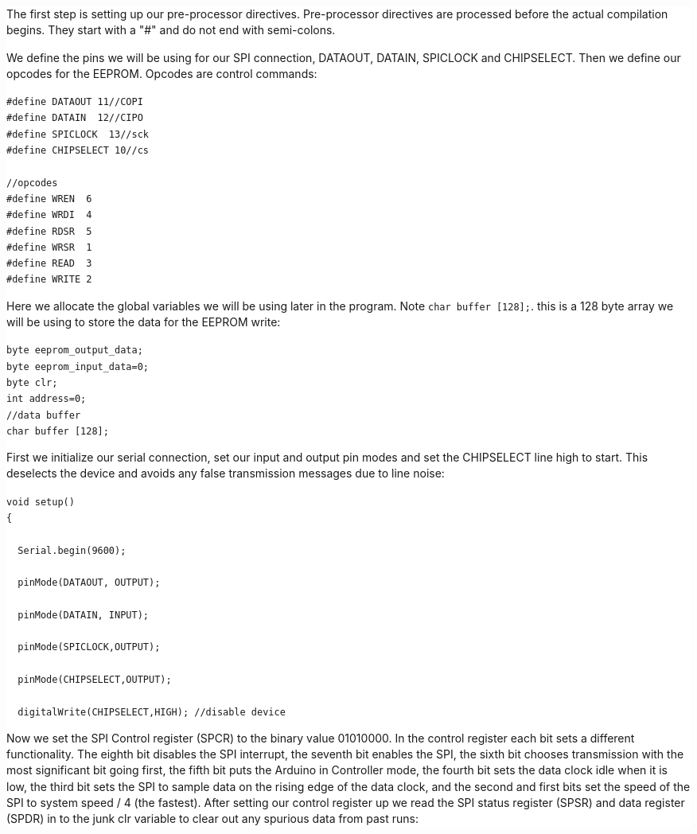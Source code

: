 The first step is setting up our pre-processor directives. Pre-processor directives are processed before the actual compilation begins. They start with a "#" and do not end with semi-colons.

We define the pins we will be using for our SPI connection, DATAOUT, DATAIN, SPICLOCK and CHIPSELECT. Then we define our opcodes for the EEPROM. Opcodes are control commands:

```arduino
#define DATAOUT 11//COPI
#define DATAIN  12//CIPO
#define SPICLOCK  13//sck
#define CHIPSELECT 10//cs

//opcodes
#define WREN  6
#define WRDI  4
#define RDSR  5
#define WRSR  1
#define READ  3
#define WRITE 2
```

Here we allocate the global variables we will be using later in the program. Note `char buffer [128];`. this is a 128 byte array we will be using to store the data for the EEPROM write:

```arduino
byte eeprom_output_data;
byte eeprom_input_data=0;
byte clr;
int address=0;
//data buffer
char buffer [128];
```

First we initialize our serial connection, set our input and output pin modes and set the CHIPSELECT line high to start. This deselects the device and avoids any false transmission messages due to line noise:

```arduino
void setup()
{

  Serial.begin(9600);

  pinMode(DATAOUT, OUTPUT);

  pinMode(DATAIN, INPUT);

  pinMode(SPICLOCK,OUTPUT);

  pinMode(CHIPSELECT,OUTPUT);

  digitalWrite(CHIPSELECT,HIGH); //disable device
```

Now we set the SPI Control register (SPCR) to the binary value 01010000. In the control register each bit sets a different functionality. The eighth bit disables the SPI interrupt, the seventh bit enables the SPI, the sixth bit chooses transmission with the most significant bit going first, the fifth bit puts the Arduino in Controller mode, the fourth bit sets the data clock idle when it is low, the third bit sets the SPI to sample data on the rising edge of the data clock, and the second and first bits set the speed of the SPI to system speed / 4 (the fastest).
After setting our control register up we read the SPI status register (SPSR) and data register (SPDR) in to the junk clr variable to clear out any spurious data from past runs:
